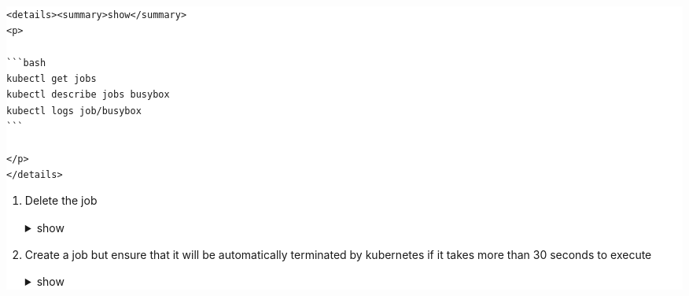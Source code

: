     <details><summary>show</summary>
    <p>

    ```bash
    kubectl get jobs
    kubectl describe jobs busybox
    kubectl logs job/busybox
    ```

    </p>
    </details>

1. Delete the job

    <details><summary>show</summary>
    <p>

    ```bash
    kubectl delete job busybox
    ```

    </p>
    </details>

1. Create a job but ensure that it will be automatically terminated by kubernetes if it takes more than 30 seconds to execute

    <details><summary>show</summary>
    <p>

    ```bash
    kubectl create job busybox --image=busybox --dry-run=client -o yaml -- /bin/sh -c 'while true; do echo hello; sleep 10;done' > job.yaml
    vi job.yaml
    ```

    Add job.spec.activeDeadlineSeconds=30

    ```bash
    apiVersion: batch/v1
    kind: Job
    metadata:
      creationTimestamp: null
      labels:
        run: busybox
      name: busybox
    spec:
      activeDeadlineSeconds: 30 # add this line
      template:
        metadata:
          creationTimestamp: null
          labels:
            run: busybox
        spec:
          containers:
          - args:
            - /bin/sh
            - -c
            - while true; do echo hello; sleep 10;done
            image: busybox
            name: busybox
            resources: {}
          restartPolicy: OnFailure
    status: {}
    ```
    </p>
    </details>
